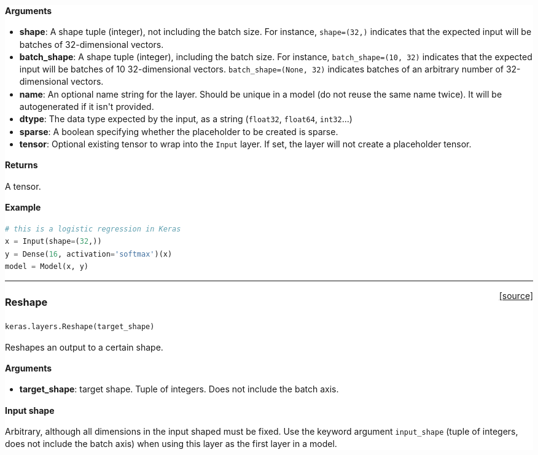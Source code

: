 __Arguments__

- __shape__: A shape tuple (integer), not including the batch size.
For instance, `shape=(32,)` indicates that the expected input
will be batches of 32-dimensional vectors.
- __batch_shape__: A shape tuple (integer), including the batch size.
For instance, `batch_shape=(10, 32)` indicates that
the expected input will be batches of 10 32-dimensional vectors.
`batch_shape=(None, 32)` indicates batches of an arbitrary number
of 32-dimensional vectors.
- __name__: An optional name string for the layer.
Should be unique in a model (do not reuse the same name twice).
It will be autogenerated if it isn't provided.
- __dtype__: The data type expected by the input, as a string
(`float32`, `float64`, `int32`...)
- __sparse__: A boolean specifying whether the placeholder
to be created is sparse.
- __tensor__: Optional existing tensor to wrap into the `Input` layer.
If set, the layer will not create a placeholder tensor.

__Returns__

A tensor.

__Example__


```python
# this is a logistic regression in Keras
x = Input(shape=(32,))
y = Dense(16, activation='softmax')(x)
model = Model(x, y)
```

----

<span style="float:right;">[[source]](https://github.com/keras-team/keras/blob/master/keras/layers/core.py#L314)</span>
### Reshape

```python
keras.layers.Reshape(target_shape)
```

Reshapes an output to a certain shape.

__Arguments__

- __target_shape__: target shape. Tuple of integers.
Does not include the batch axis.

__Input shape__

Arbitrary, although all dimensions in the input shaped must be fixed.
Use the keyword argument `input_shape`
(tuple of integers, does not include the batch axis)
when using this layer as the first layer in a model.

